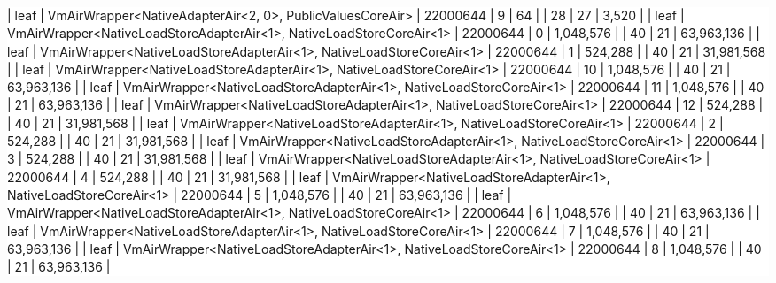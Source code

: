 | leaf | VmAirWrapper<NativeAdapterAir<2, 0>, PublicValuesCoreAir> | 22000644 | 9 | 64 |  | 28 | 27 | 3,520 | 
| leaf | VmAirWrapper<NativeLoadStoreAdapterAir<1>, NativeLoadStoreCoreAir<1> | 22000644 | 0 | 1,048,576 |  | 40 | 21 | 63,963,136 | 
| leaf | VmAirWrapper<NativeLoadStoreAdapterAir<1>, NativeLoadStoreCoreAir<1> | 22000644 | 1 | 524,288 |  | 40 | 21 | 31,981,568 | 
| leaf | VmAirWrapper<NativeLoadStoreAdapterAir<1>, NativeLoadStoreCoreAir<1> | 22000644 | 10 | 1,048,576 |  | 40 | 21 | 63,963,136 | 
| leaf | VmAirWrapper<NativeLoadStoreAdapterAir<1>, NativeLoadStoreCoreAir<1> | 22000644 | 11 | 1,048,576 |  | 40 | 21 | 63,963,136 | 
| leaf | VmAirWrapper<NativeLoadStoreAdapterAir<1>, NativeLoadStoreCoreAir<1> | 22000644 | 12 | 524,288 |  | 40 | 21 | 31,981,568 | 
| leaf | VmAirWrapper<NativeLoadStoreAdapterAir<1>, NativeLoadStoreCoreAir<1> | 22000644 | 2 | 524,288 |  | 40 | 21 | 31,981,568 | 
| leaf | VmAirWrapper<NativeLoadStoreAdapterAir<1>, NativeLoadStoreCoreAir<1> | 22000644 | 3 | 524,288 |  | 40 | 21 | 31,981,568 | 
| leaf | VmAirWrapper<NativeLoadStoreAdapterAir<1>, NativeLoadStoreCoreAir<1> | 22000644 | 4 | 524,288 |  | 40 | 21 | 31,981,568 | 
| leaf | VmAirWrapper<NativeLoadStoreAdapterAir<1>, NativeLoadStoreCoreAir<1> | 22000644 | 5 | 1,048,576 |  | 40 | 21 | 63,963,136 | 
| leaf | VmAirWrapper<NativeLoadStoreAdapterAir<1>, NativeLoadStoreCoreAir<1> | 22000644 | 6 | 1,048,576 |  | 40 | 21 | 63,963,136 | 
| leaf | VmAirWrapper<NativeLoadStoreAdapterAir<1>, NativeLoadStoreCoreAir<1> | 22000644 | 7 | 1,048,576 |  | 40 | 21 | 63,963,136 | 
| leaf | VmAirWrapper<NativeLoadStoreAdapterAir<1>, NativeLoadStoreCoreAir<1> | 22000644 | 8 | 1,048,576 |  | 40 | 21 | 63,963,136 | 
